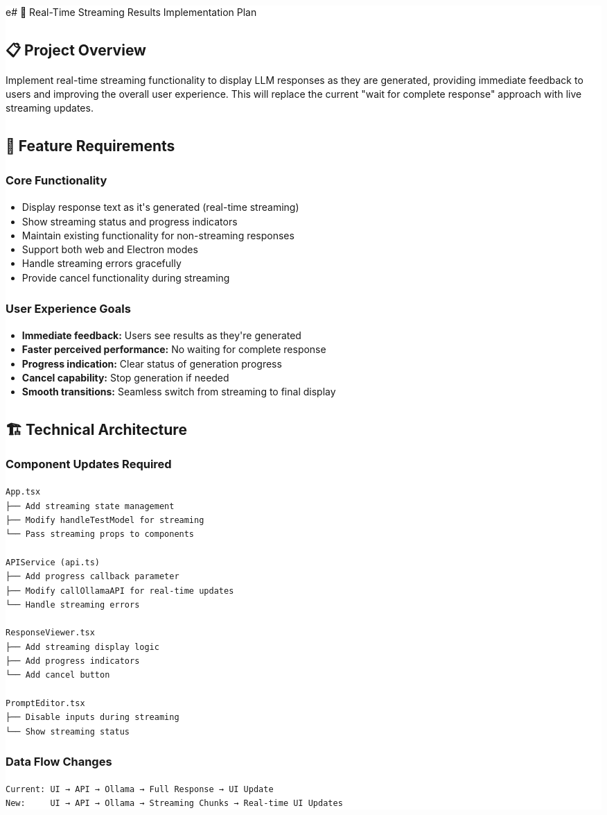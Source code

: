 e# 🚀 Real-Time Streaming Results Implementation Plan

## 📋 **Project Overview**

Implement real-time streaming functionality to display LLM responses as they are generated, providing immediate feedback to users and improving the overall user experience. This will replace the current "wait for complete response" approach with live streaming updates.

## 🎯 **Feature Requirements**

### **Core Functionality**
- Display response text as it's generated (real-time streaming)
- Show streaming status and progress indicators
- Maintain existing functionality for non-streaming responses
- Support both web and Electron modes
- Handle streaming errors gracefully
- Provide cancel functionality during streaming

### **User Experience Goals**
- **Immediate feedback:** Users see results as they're generated
- **Faster perceived performance:** No waiting for complete response
- **Progress indication:** Clear status of generation progress
- **Cancel capability:** Stop generation if needed
- **Smooth transitions:** Seamless switch from streaming to final display

## 🏗️ **Technical Architecture**

### **Component Updates Required**
```
App.tsx
├── Add streaming state management
├── Modify handleTestModel for streaming
└── Pass streaming props to components

APIService (api.ts)
├── Add progress callback parameter
├── Modify callOllamaAPI for real-time updates
└── Handle streaming errors

ResponseViewer.tsx
├── Add streaming display logic
├── Add progress indicators
└── Add cancel button

PromptEditor.tsx
├── Disable inputs during streaming
└── Show streaming status
```

### **Data Flow Changes**
```
Current: UI → API → Ollama → Full Response → UI Update
New:     UI → API → Ollama → Streaming Chunks → Real-time UI Updates
```
